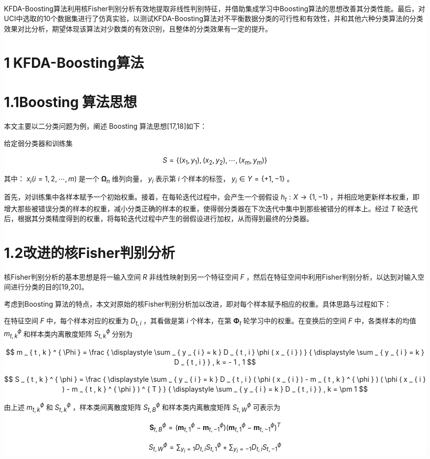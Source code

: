KFDA-Boosting算法利用核Fisher判别分析有效地提取非线性判别特征，并借助集成学习中Boosting算法的思想改善其分类性能。最后，对UCI中选取的10个数据集进行了仿真实验，以测试KFDA-Boosting算法对不平衡数据分类的可行性和有效性，并和其他六种分类算法的分类效果对比分析，期望体现该算法对少数类的有效识别，且整体的分类效果有一定的提升。

# 1 KFDA-Boosting算法

# 1.1Boosting 算法思想

本文主要以二分类问题为例，阐述 Boosting 算法思想[17,18]如下：

给定弱分类器和训练集

$$
S = \bigl \{ ( x _ { 1 } , y _ { 1 } ) , ( x _ { 2 } , y _ { 2 } ) , \cdots , ( x _ { m } , y _ { m } ) \bigr \}
$$

其中： $x _ { i } ( i = 1 , 2 , \cdots , m )$ 是一个 $\mathbf { \Omega } _ { n }$ 维列向量， $y _ { i }$ 表示第 $i$ 个样本的标签， $y _ { i } \in Y = \left\{ + 1 , - 1 \right\}$ 。

首先，对训练集中各样本赋予一个初始权重。接着，在每轮迭代过程中，会产生一个弱假设 $h _ { t } : X \to \{ 1 , - 1 \}$ ，并相应地更新样本权重，即增大那些被错误分类的样本的权重，减小分类正确的样本的权重，使得弱分类器在下次迭代中集中到那些被错分的样本上。经过 $T$ 轮迭代后，根据其分类精度得到的权重，将每轮迭代过程中产生的弱假设进行加权，从而得到最终的分类器。

# 1.2改进的核Fisher判别分析

核Fisher判别分析的基本思想是将一输入空间 $R$ 非线性映射到另一个特征空间 $F$ ，然后在特征空间中利用Fisher判别分析，以达到对输入空间进行分类的目的[19,20]。

考虑到Boosting 算法的特点，本文对原始的核Fisher判别分析加以改进，即对每个样本赋予相应的权重。具体思路与过程如下：

在特征空间 $F$ 中，每个样本对应的权重为 $D _ { t , i }$ ，其看做是第 $i$ 个样本，在第 $\mathbf { \Phi } _ { t }$ 轮学习中的权重。在变换后的空间 $F$ 中，各类样本的均值 $m _ { t , k } ^ { \phi }$ 和样本类内离散度矩阵 $S _ { t , k } ^ { \phi }$ 分别为

$$
m _ { t , k } ^ { \Phi } = \frac { \displaystyle \sum _ { y _ { i } = k } D _ { t , i } \phi ( x _ { i } ) } { \displaystyle \sum _ { y _ { i } = k } D _ { t , i } } , k = - 1 , 1
$$

$$
S _ { t , k } ^ { \phi } = \frac { \displaystyle \sum _ { y _ { i } = k } D _ { t , i } ( \phi ( x _ { i } ) - m _ { t , k } ^ { \phi } ) ( \phi ( x _ { i } ) - m _ { t , k } ^ { \phi } ) ^ { T } } { \displaystyle \sum _ { y _ { i } = k } D _ { t , i } } , k = \pm 1
$$

由上述 $m _ { t , k } ^ { \phi }$ 和 $S _ { t , k } ^ { \phi }$ ，样本类间离散度矩阵 $S _ { t , B } ^ { \phi }$ 和样本类内离散度矩阵 $S _ { t , W } ^ { \phi }$ 可表示为

$$
\boldsymbol { S } _ { t , B } ^ { \phi } = ( \boldsymbol { m } _ { t , 1 } ^ { \phi } - \boldsymbol { m } _ { t , - 1 } ^ { \phi } ) ( \boldsymbol { m } _ { t , 1 } ^ { \phi } - \boldsymbol { m } _ { t , - 1 } ^ { \phi } ) ^ { T }
$$

$$
S _ { t , W } ^ { \phi } = \sum _ { y _ { i } = 1 } D _ { t , i } S _ { t , 1 } ^ { \phi } + \sum _ { y _ { i } = - 1 } D _ { t , i } S _ { t , - 1 } ^ { \phi }
$$
